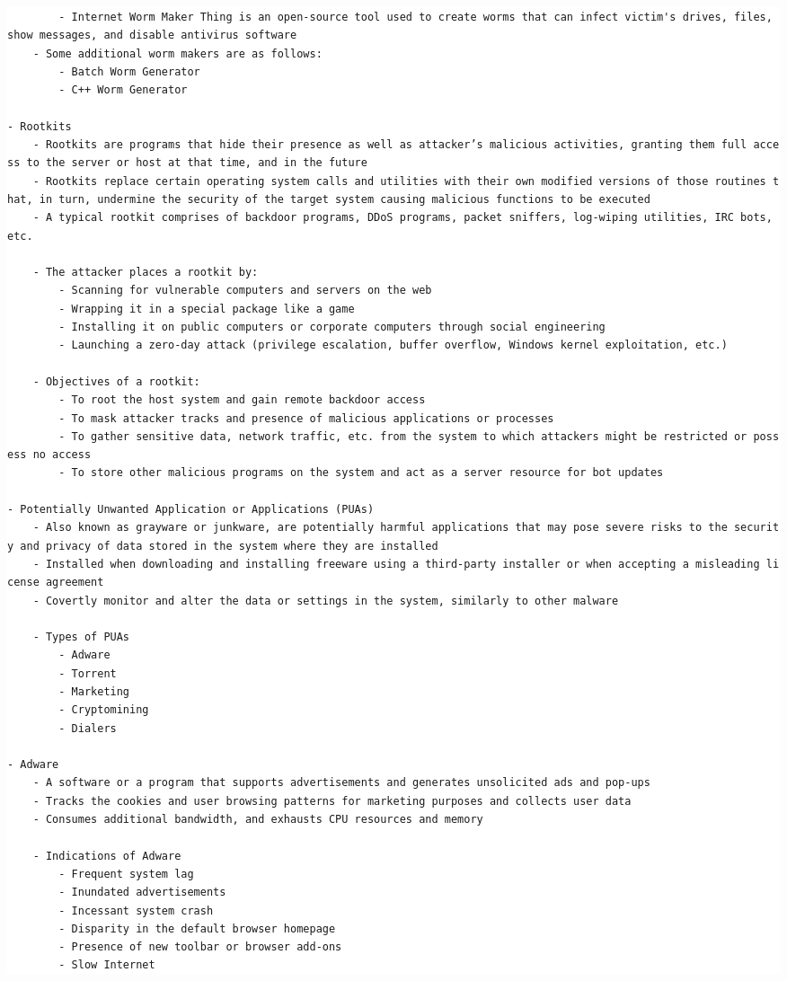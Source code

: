 			- Internet Worm Maker Thing is an open-source tool used to create worms that can infect victim's drives, files, show messages, and disable antivirus software
		- Some additional worm makers are as follows:
			- Batch Worm Generator
			- C++ Worm Generator

	- Rootkits
		- Rootkits are programs that hide their presence as well as attacker’s malicious activities, granting them full access to the server or host at that time, and in the future
		- Rootkits replace certain operating system calls and utilities with their own modified versions of those routines that, in turn, undermine the security of the target system causing malicious functions to be executed
		- A typical rootkit comprises of backdoor programs, DDoS programs, packet sniffers, log-wiping utilities, IRC bots, etc.

		- The attacker places a rootkit by: 
			- Scanning for vulnerable computers and servers on the web
			- Wrapping it in a special package like a game
			- Installing it on public computers or corporate computers through social engineering
			- Launching a zero-day attack (privilege escalation, buffer overflow, Windows kernel exploitation, etc.)

		- Objectives of a rootkit:
			- To root the host system and gain remote backdoor access
			- To mask attacker tracks and presence of malicious applications or processes
			- To gather sensitive data, network traffic, etc. from the system to which attackers might be restricted or possess no access
			- To store other malicious programs on the system and act as a server resource for bot updates

	- Potentially Unwanted Application or Applications (PUAs)
		- Also known as grayware or junkware, are potentially harmful applications that may pose severe risks to the security and privacy of data stored in the system where they are installed
		- Installed when downloading and installing freeware using a third-party installer or when accepting a misleading license agreement
		- Covertly monitor and alter the data or settings in the system, similarly to other malware
		
		- Types of PUAs
			- Adware
			- Torrent
			- Marketing
			- Cryptomining
			- Dialers

	- Adware
		- A software or a program that supports advertisements and generates unsolicited ads and pop-ups
		- Tracks the cookies and user browsing patterns for marketing purposes and collects user data
		- Consumes additional bandwidth, and exhausts CPU resources and memory

		- Indications of Adware
			- Frequent system lag
			- Inundated advertisements
			- Incessant system crash
			- Disparity in the default browser homepage
			- Presence of new toolbar or browser add-ons
			- Slow Internet
